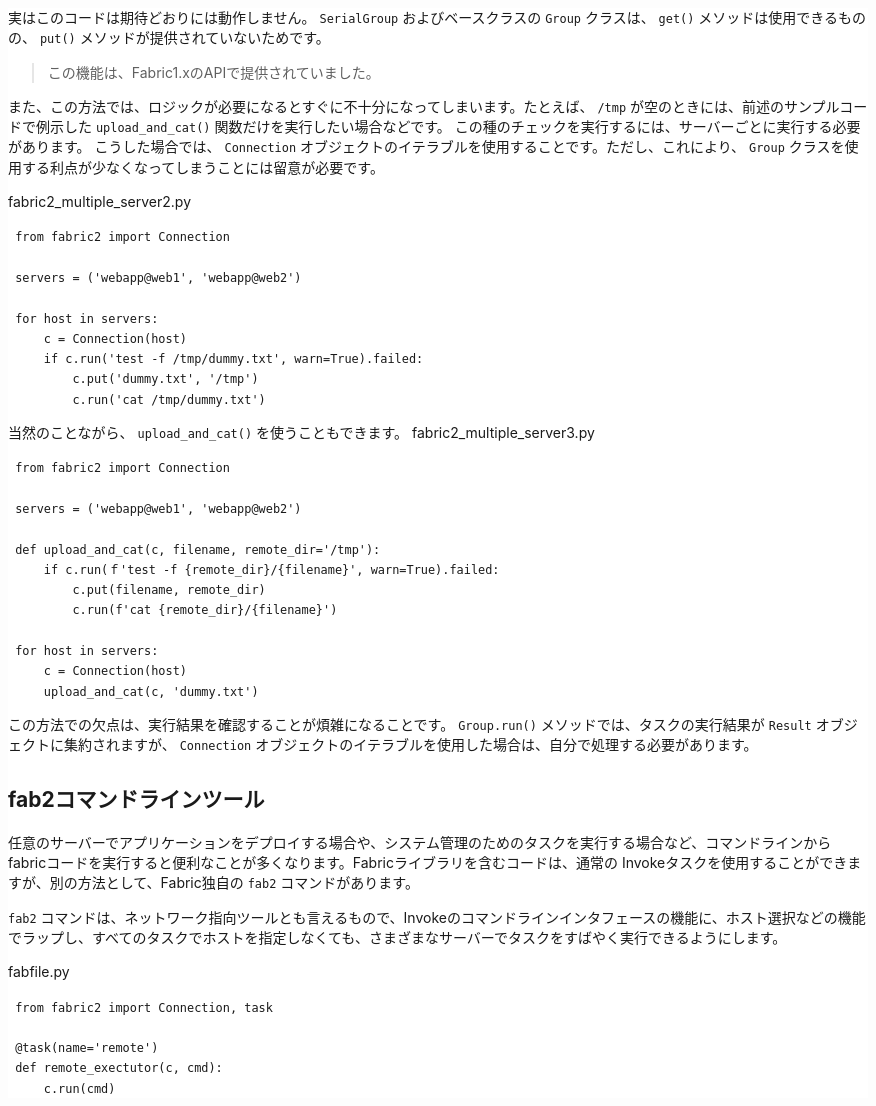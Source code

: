 実はこのコードは期待どおりには動作しません。 `SerialGroup` およびベースクラスの `Group` クラスは、 `get()` メソッドは使用できるものの、 `put()` メソッドが提供されていないためです。

> この機能は、Fabric1.xのAPIで提供されていました。

また、この方法では、ロジックが必要になるとすぐに不十分になってしまいます。たとえば、 `/tmp` が空のときには、前述のサンプルコードで例示した  `upload_and_cat()` 関数だけを実行したい場合などです。 この種のチェックを実行するには、サーバーごとに実行する必要があります。
こうした場合では、 `Connection` オブジェクトのイテラブルを使用することです。ただし、これにより、 `Group` クラスを使用する利点が少なくなってしまうことには留意が必要です。

 fabric2_multiple_server2.py
```
 from fabric2 import Connection
 
 servers = ('webapp@web1', 'webapp@web2')
 
 for host in servers:
     c = Connection(host)
     if c.run('test -f /tmp/dummy.txt', warn=True).failed:
         c.put('dummy.txt', '/tmp')
         c.run('cat /tmp/dummy.txt')
```

当然のことながら、 `upload_and_cat()` を使うこともできます。
 fabric2_multiple_server3.py
```
 from fabric2 import Connection
 
 servers = ('webapp@web1', 'webapp@web2')
 
 def upload_and_cat(c, filename, remote_dir='/tmp'):
     if c.run(ｆ'test -f {remote_dir}/{filename}', warn=True).failed:
         c.put(filename, remote_dir)
         c.run(f'cat {remote_dir}/{filename}')
 
 for host in servers:
     c = Connection(host)
     upload_and_cat(c, 'dummy.txt')
```

この方法での欠点は、実行結果を確認することが煩雑になることです。 `Group.run()` メソッドでは、タスクの実行結果が `Result` オブジェクトに集約されますが、 `Connection` オブジェクトのイテラブルを使用した場合は、自分で処理する必要があります。

## fab2コマンドラインツール
任意のサーバーでアプリケーションをデプロイする場合や、システム管理のためのタスクを実行する場合など、コマンドラインからfabricコードを実行すると便利なことが多くなります。Fabricライブラリを含むコードは、通常の Invokeタスクを使用することができますが、別の方法として、Fabric独自の `fab2` コマンドがあります。

 `fab2` コマンドは、ネットワーク指向ツールとも言えるもので、Invokeのコマンドラインインタフェースの機能に、ホスト選択などの機能でラップし、すべてのタスクでホストを指定しなくても、さまざまなサーバーでタスクをすばやく実行できるようにします。

 fabfile.py
```
 from fabric2 import Connection, task
 
 @task(name='remote')
 def remote_exectutor(c, cmd):
     c.run(cmd)
```
